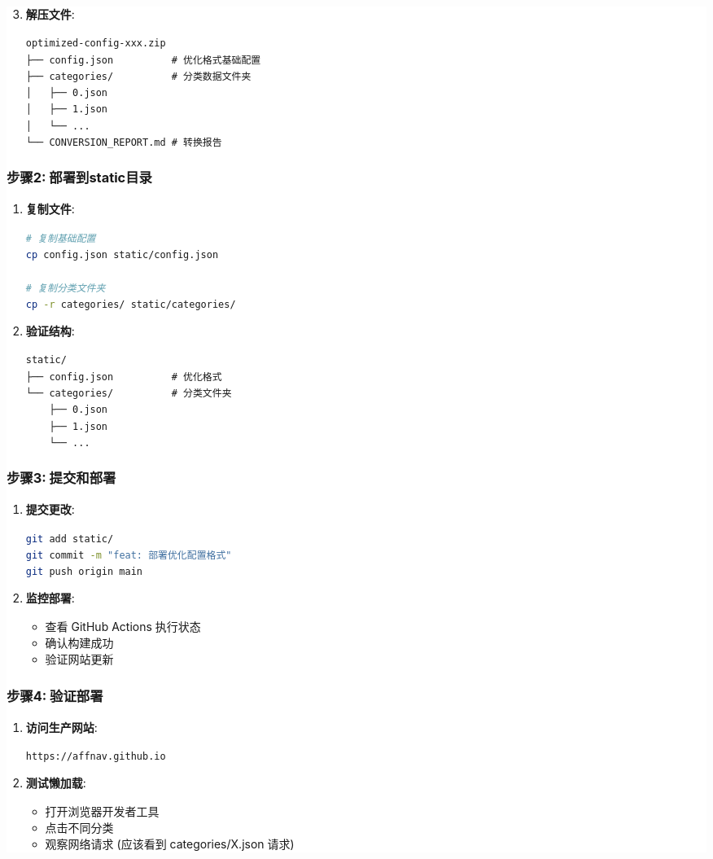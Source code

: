 3. **解压文件**:
   ```
   optimized-config-xxx.zip
   ├── config.json          # 优化格式基础配置
   ├── categories/          # 分类数据文件夹
   │   ├── 0.json
   │   ├── 1.json
   │   └── ...
   └── CONVERSION_REPORT.md # 转换报告
   ```

### **步骤2: 部署到static目录**

1. **复制文件**:
   ```bash
   # 复制基础配置
   cp config.json static/config.json
   
   # 复制分类文件夹
   cp -r categories/ static/categories/
   ```

2. **验证结构**:
   ```
   static/
   ├── config.json          # 优化格式
   └── categories/          # 分类文件夹
       ├── 0.json
       ├── 1.json
       └── ...
   ```

### **步骤3: 提交和部署**

1. **提交更改**:
   ```bash
   git add static/
   git commit -m "feat: 部署优化配置格式"
   git push origin main
   ```

2. **监控部署**:
   - 查看 GitHub Actions 执行状态
   - 确认构建成功
   - 验证网站更新

### **步骤4: 验证部署**

1. **访问生产网站**:
   ```
   https://affnav.github.io
   ```

2. **测试懒加载**:
   - 打开浏览器开发者工具
   - 点击不同分类
   - 观察网络请求 (应该看到 categories/X.json 请求)
